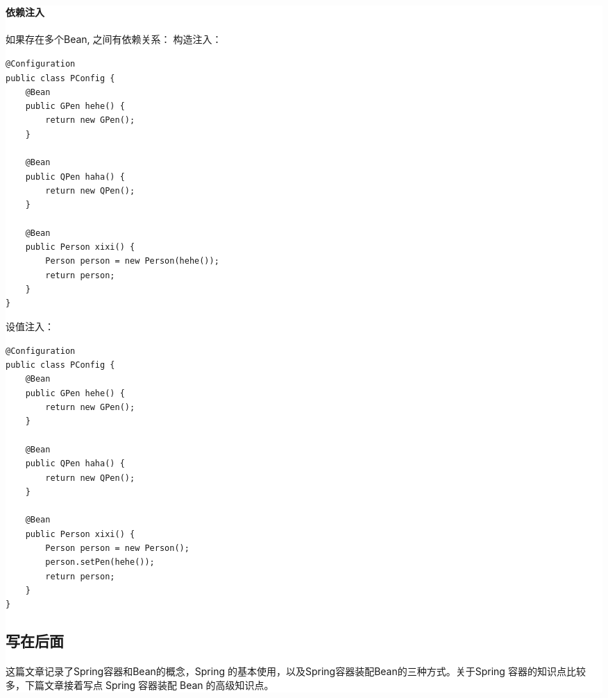 #### 依赖注入
如果存在多个Bean, 之间有依赖关系：
构造注入：

```
@Configuration
public class PConfig {
    @Bean
    public GPen hehe() {
        return new GPen();
    }

    @Bean
    public QPen haha() {
        return new QPen();
    }

    @Bean
    public Person xixi() {
        Person person = new Person(hehe());
        return person;
    }
}
```

设值注入：

```
@Configuration
public class PConfig {
    @Bean
    public GPen hehe() {
        return new GPen();
    }

    @Bean
    public QPen haha() {
        return new QPen();
    }

    @Bean
    public Person xixi() {
        Person person = new Person();
        person.setPen(hehe());
        return person;
    }
}
```

## 写在后面
这篇文章记录了Spring容器和Bean的概念，Spring 的基本使用，以及Spring容器装配Bean的三种方式。关于Spring 容器的知识点比较多，下篇文章接着写点 Spring 容器装配 Bean 的高级知识点。